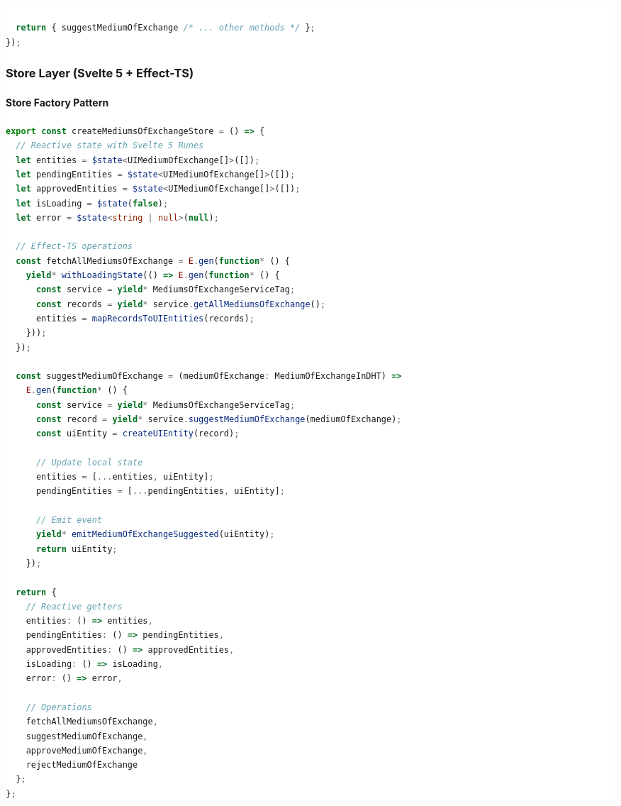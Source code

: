 ```typescript

  return { suggestMediumOfExchange /* ... other methods */ };
});
```

### **Store Layer (Svelte 5 + Effect-TS)**

#### **Store Factory Pattern**
```typescript
export const createMediumsOfExchangeStore = () => {
  // Reactive state with Svelte 5 Runes
  let entities = $state<UIMediumOfExchange[]>([]);
  let pendingEntities = $state<UIMediumOfExchange[]>([]);
  let approvedEntities = $state<UIMediumOfExchange[]>([]);
  let isLoading = $state(false);
  let error = $state<string | null>(null);

  // Effect-TS operations
  const fetchAllMediumsOfExchange = E.gen(function* () {
    yield* withLoadingState(() => E.gen(function* () {
      const service = yield* MediumsOfExchangeServiceTag;
      const records = yield* service.getAllMediumsOfExchange();
      entities = mapRecordsToUIEntities(records);
    }));
  });

  const suggestMediumOfExchange = (mediumOfExchange: MediumOfExchangeInDHT) =>
    E.gen(function* () {
      const service = yield* MediumsOfExchangeServiceTag;
      const record = yield* service.suggestMediumOfExchange(mediumOfExchange);
      const uiEntity = createUIEntity(record);
      
      // Update local state
      entities = [...entities, uiEntity];
      pendingEntities = [...pendingEntities, uiEntity];
      
      // Emit event
      yield* emitMediumOfExchangeSuggested(uiEntity);
      return uiEntity;
    });

  return {
    // Reactive getters
    entities: () => entities,
    pendingEntities: () => pendingEntities,
    approvedEntities: () => approvedEntities,
    isLoading: () => isLoading,
    error: () => error,

    // Operations
    fetchAllMediumsOfExchange,
    suggestMediumOfExchange,
    approveMediumOfExchange,
    rejectMediumOfExchange
  };
};
```
